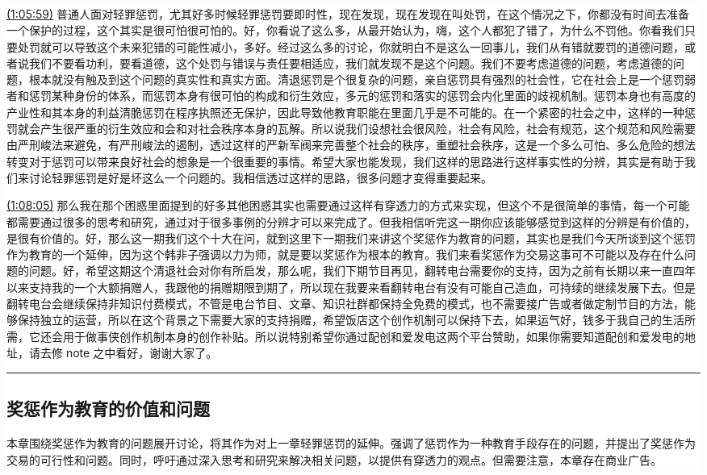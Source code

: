 [(1:05:59)](https://podwise.ai/dashboard/episodes/12362?locate=3959)
普通人面对轻罪惩罚，尤其好多时候轻罪惩罚要即时性，现在发现，现在发现在叫处罚，在这个情况之下，你都没有时间去准备一个保护的过程，这个其实是很可怕很可怕的。好，你看说了这么多，从最开始认为，嗨，这个人都犯了错了，为什么不罚他。你看我们只要处罚就可以导致这个未来犯错的可能性减小，多好。经过这么多的讨论，你就明白不是这么一回事儿，我们从有错就要罚的道德问题，或者说我们不要看功利，要看道德，这个处罚与错误与责任要相适应，我们就发现不是这个问题。我们不要考虑道德的问题，考虑道德的问题，根本就没有触及到这个问题的真实性和真实方面。清退惩罚是个很复杂的问题，亲自惩罚具有强烈的社会性，它在社会上是一个惩罚弱者和惩罚某种身份的体系，而惩罚本身有很可怕的构成和衍生效应，多元的惩罚和落实的惩罚会内化里面的歧视机制。惩罚本身也有高度的产业性和其本身的利益清脆惩罚在程序执照还无保护，因此导致他教育职能在里面几乎是不可能的。在一个紧密的社会之中，这样的一种惩罚就会产生很严重的衍生效应和会和对社会秩序本身的瓦解。所以说我们设想社会很风险，社会有风险，社会有规范，这个规范和风险需要由严刑峻法来避免，有严刑峻法的遏制，透过这样的严新军阀来完善整个社会的秩序，重塑社会秩序，这是一个多么可怕、多么危险的想法转变对于惩罚可以带来良好社会的想象是一个很重要的事情。希望大家也能发现，我们这样的思路进行这样事实性的分辨，其实是有助于我们来讨论轻罪惩罚是好是坏这么一个问题的。我相信透过这样的思路，很多问题才变得重要起来。

[(1:08:05)](https://podwise.ai/dashboard/episodes/12362?locate=4085)
那么我在那个困惑里面提到的好多其他困惑其实也需要通过这样有穿透力的方式来实现，但这个不是很简单的事情，每一个可能都需要通过很多的思考和研究，通过对于很多事例的分辨才可以来完成了。但我相信听完这一期你应该能够感觉到这样的分辨是有价值的，是很有价值的。好，那么这一期我们这个十大在问，就到这里下一期我们来讲这个奖惩作为教育的问题，其实也是我们今天所谈到这个惩罚作为教育的一个延伸，因为这个韩非子强调以力为师，就是要以奖惩作为根本的教育。我们来看奖惩作为交易这事可不可能以及存在什么问题的问题。好，希望这期这个清退社会对你有所启发，那么呢，我们下期节目再见，翻转电台需要你的支持，因为之前有长期以来一直四年以来支持我的一个大额捐赠人，我跟他的捐赠期限到期了，所以现在我要来看翻转电台有没有可能自己造血，可持续的继续发展下去。但是翻转电台会继续保持非知识付费模式，不管是电台节目、文章、知识社群都保持全免费的模式，也不需要接广告或者做定制节目的方法，能够保持独立的运营，所以在这个背景之下需要大家的支持捐赠，希望饭店这个创作机制可以保持下去，如果运气好，钱多于我自己的生活所需，它还会用于做事侠创作机制本身的创作补贴。所以说特别希望你通过配创和爱发电这两个平台赞助，如果你需要知道配创和爱发电的地址，请去修 note 之中看好，谢谢大家了。


---

## 奖惩作为教育的价值和问题
本章围绕奖惩作为教育的问题展开讨论，将其作为对上一章轻罪惩罚的延伸。强调了惩罚作为一种教育手段存在的问题，并提出了奖惩作为交易的可行性和问题。同时，呼吁通过深入思考和研究来解决相关问题，以提供有穿透力的观点。但需要注意，本章存在商业广告。

